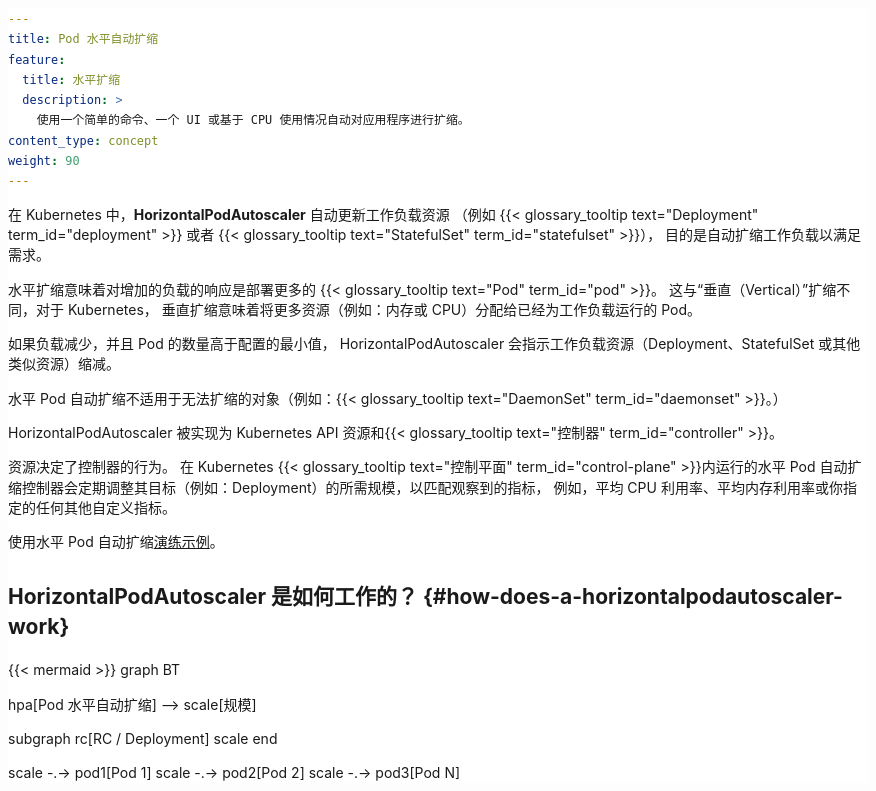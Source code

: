 ```yaml
---
title: Pod 水平自动扩缩
feature:
  title: 水平扩缩
  description: >
    使用一个简单的命令、一个 UI 或基于 CPU 使用情况自动对应用程序进行扩缩。
content_type: concept
weight: 90
---
```






在 Kubernetes 中，**HorizontalPodAutoscaler** 自动更新工作负载资源
（例如 {{< glossary_tooltip text="Deployment" term_id="deployment" >}} 或者
{{< glossary_tooltip text="StatefulSet" term_id="statefulset" >}}），
目的是自动扩缩工作负载以满足需求。


水平扩缩意味着对增加的负载的响应是部署更多的 {{< glossary_tooltip text="Pod" term_id="pod" >}}。
这与“垂直（Vertical）”扩缩不同，对于 Kubernetes，
垂直扩缩意味着将更多资源（例如：内存或 CPU）分配给已经为工作负载运行的 Pod。

如果负载减少，并且 Pod 的数量高于配置的最小值，
HorizontalPodAutoscaler 会指示工作负载资源（Deployment、StatefulSet 或其他类似资源）缩减。


水平 Pod 自动扩缩不适用于无法扩缩的对象（例如：{{< glossary_tooltip text="DaemonSet" term_id="daemonset" >}}。）


HorizontalPodAutoscaler 被实现为 Kubernetes API
资源和{{< glossary_tooltip text="控制器" term_id="controller" >}}。

资源决定了控制器的行为。
在 Kubernetes {{< glossary_tooltip text="控制平面" term_id="control-plane" >}}内运行的水平
Pod 自动扩缩控制器会定期调整其目标（例如：Deployment）的所需规模，以匹配观察到的指标，
例如，平均 CPU 利用率、平均内存利用率或你指定的任何其他自定义指标。


使用水平 Pod 自动扩缩[演练示例](/zh-cn/docs/tasks/run-application/horizontal-pod-autoscale-walkthrough/)。




## HorizontalPodAutoscaler 是如何工作的？ {#how-does-a-horizontalpodautoscaler-work}

{{< mermaid >}}
graph BT

hpa[Pod 水平自动扩缩] --> scale[规模]

subgraph rc[RC / Deployment]
    scale
end

scale -.-> pod1[Pod 1]
scale -.-> pod2[Pod 2]
scale -.-> pod3[Pod N]
